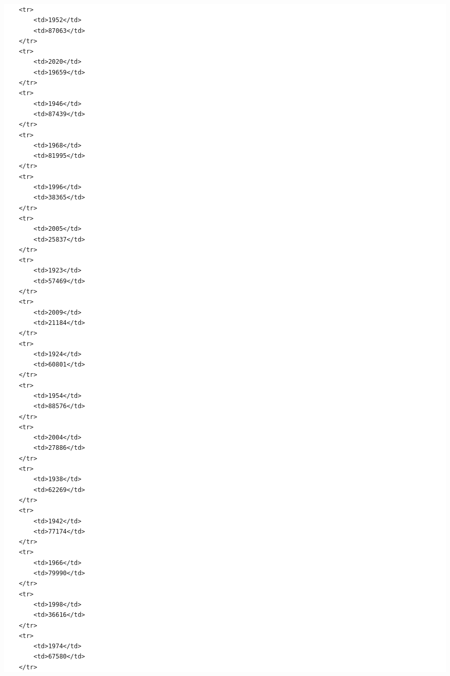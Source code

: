         <tr>
            <td>1952</td>
            <td>87063</td>
        </tr>
        <tr>
            <td>2020</td>
            <td>19659</td>
        </tr>
        <tr>
            <td>1946</td>
            <td>87439</td>
        </tr>
        <tr>
            <td>1968</td>
            <td>81995</td>
        </tr>
        <tr>
            <td>1996</td>
            <td>38365</td>
        </tr>
        <tr>
            <td>2005</td>
            <td>25837</td>
        </tr>
        <tr>
            <td>1923</td>
            <td>57469</td>
        </tr>
        <tr>
            <td>2009</td>
            <td>21184</td>
        </tr>
        <tr>
            <td>1924</td>
            <td>60801</td>
        </tr>
        <tr>
            <td>1954</td>
            <td>88576</td>
        </tr>
        <tr>
            <td>2004</td>
            <td>27886</td>
        </tr>
        <tr>
            <td>1938</td>
            <td>62269</td>
        </tr>
        <tr>
            <td>1942</td>
            <td>77174</td>
        </tr>
        <tr>
            <td>1966</td>
            <td>79990</td>
        </tr>
        <tr>
            <td>1998</td>
            <td>36616</td>
        </tr>
        <tr>
            <td>1974</td>
            <td>67580</td>
        </tr>